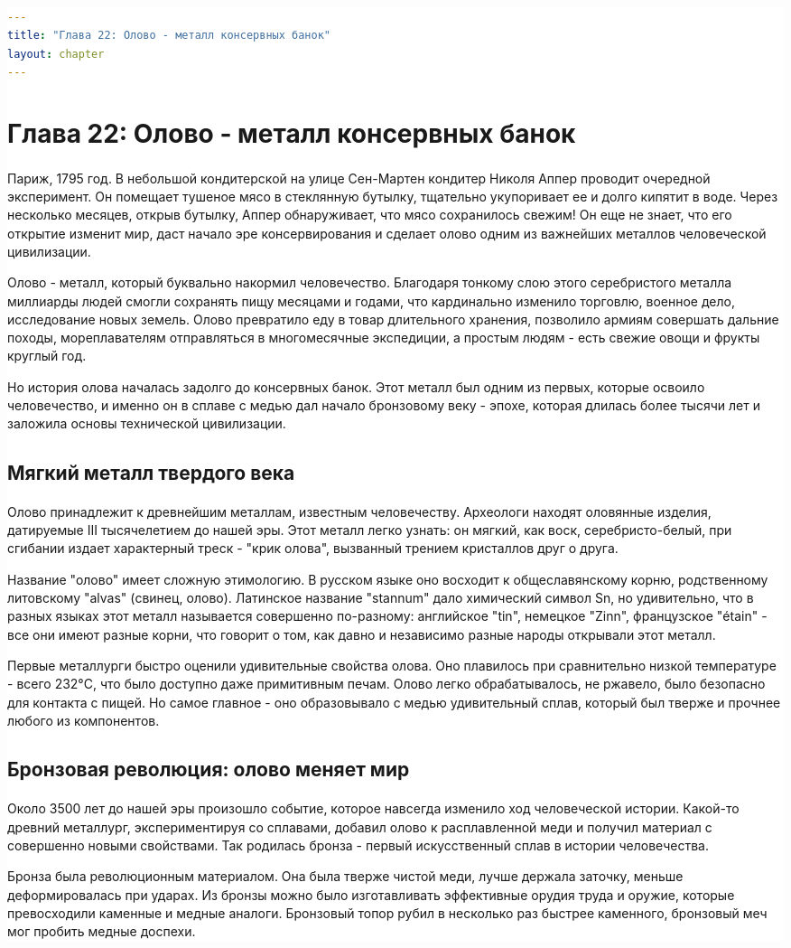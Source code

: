 ```yaml
---
title: "Глава 22: Олово - металл консервных банок"
layout: chapter
---
```


# Глава 22: Олово - металл консервных банок

Париж, 1795 год. В небольшой кондитерской на улице Сен-Мартен кондитер Николя Аппер проводит очередной эксперимент. Он помещает тушеное мясо в стеклянную бутылку, тщательно укупоривает ее и долго кипятит в воде. Через несколько месяцев, открыв бутылку, Аппер обнаруживает, что мясо сохранилось свежим! Он еще не знает, что его открытие изменит мир, даст начало эре консервирования и сделает олово одним из важнейших металлов человеческой цивилизации.

Олово - металл, который буквально накормил человечество. Благодаря тонкому слою этого серебристого металла миллиарды людей смогли сохранять пищу месяцами и годами, что кардинально изменило торговлю, военное дело, исследование новых земель. Олово превратило еду в товар длительного хранения, позволило армиям совершать дальние походы, мореплавателям отправляться в многомесячные экспедиции, а простым людям - есть свежие овощи и фрукты круглый год.

Но история олова началась задолго до консервных банок. Этот металл был одним из первых, которые освоило человечество, и именно он в сплаве с медью дал начало бронзовому веку - эпохе, которая длилась более тысячи лет и заложила основы технической цивилизации.

## Мягкий металл твердого века

Олово принадлежит к древнейшим металлам, известным человечеству. Археологи находят оловянные изделия, датируемые III тысячелетием до нашей эры. Этот металл легко узнать: он мягкий, как воск, серебристо-белый, при сгибании издает характерный треск - "крик олова", вызванный трением кристаллов друг о друга.

Название "олово" имеет сложную этимологию. В русском языке оно восходит к общеславянскому корню, родственному литовскому "alvas" (свинец, олово). Латинское название "stannum" дало химический символ Sn, но удивительно, что в разных языках этот металл называется совершенно по-разному: английское "tin", немецкое "Zinn", французское "étain" - все они имеют разные корни, что говорит о том, как давно и независимо разные народы открывали этот металл.

Первые металлурги быстро оценили удивительные свойства олова. Оно плавилось при сравнительно низкой температуре - всего 232°C, что было доступно даже примитивным печам. Олово легко обрабатывалось, не ржавело, было безопасно для контакта с пищей. Но самое главное - оно образовывало с медью удивительный сплав, который был тверже и прочнее любого из компонентов.

## Бронзовая революция: олово меняет мир

Около 3500 лет до нашей эры произошло событие, которое навсегда изменило ход человеческой истории. Какой-то древний металлург, экспериментируя со сплавами, добавил олово к расплавленной меди и получил материал с совершенно новыми свойствами. Так родилась бронза - первый искусственный сплав в истории человечества.

Бронза была революционным материалом. Она была тверже чистой меди, лучше держала заточку, меньше деформировалась при ударах. Из бронзы можно было изготавливать эффективные орудия труда и оружие, которые превосходили каменные и медные аналоги. Бронзовый топор рубил в несколько раз быстрее каменного, бронзовый меч мог пробить медные доспехи.
